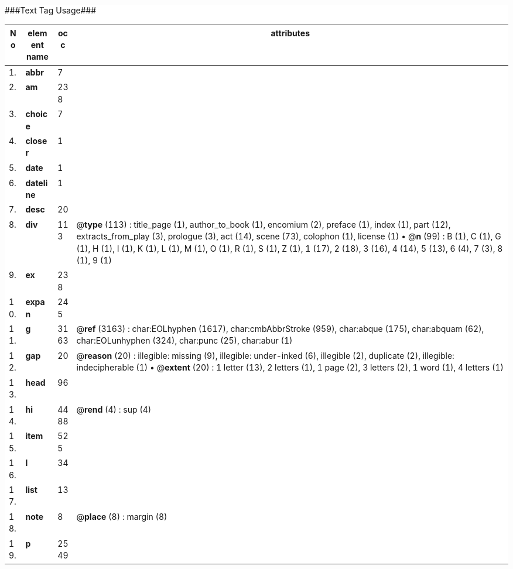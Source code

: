 
###Text Tag Usage###

|No|element name|occ|attributes|
|---|---|---|---|
|1.|__abbr__|7||
|2.|__am__|238||
|3.|__choice__|7||
|4.|__closer__|1||
|5.|__date__|1||
|6.|__dateline__|1||
|7.|__desc__|20||
|8.|__div__|113| @__type__ (113) : title_page (1), author_to_book (1), encomium (2), preface (1), index (1), part (12), extracts_from_play (3), prologue (3), act (14), scene (73), colophon (1), license (1)  •  @__n__ (99) : B (1), C (1), G (1), H (1), I (1), K (1), L (1), M (1), O (1), R (1), S (1), Z (1), 1 (17), 2 (18), 3 (16), 4 (14), 5 (13), 6 (4), 7 (3), 8 (1), 9 (1)|
|9.|__ex__|238||
|10.|__expan__|245||
|11.|__g__|3163| @__ref__ (3163) : char:EOLhyphen (1617), char:cmbAbbrStroke (959), char:abque (175), char:abquam (62), char:EOLunhyphen (324), char:punc (25), char:abur (1)|
|12.|__gap__|20| @__reason__ (20) : illegible: missing (9), illegible: under-inked (6), illegible (2), duplicate (2), illegible: indecipherable (1)  •  @__extent__ (20) : 1 letter (13), 2 letters (1), 1 page (2), 3 letters (2), 1 word (1), 4 letters (1)|
|13.|__head__|96||
|14.|__hi__|4488| @__rend__ (4) : sup (4)|
|15.|__item__|525||
|16.|__l__|34||
|17.|__list__|13||
|18.|__note__|8| @__place__ (8) : margin (8)|
|19.|__p__|2549||
